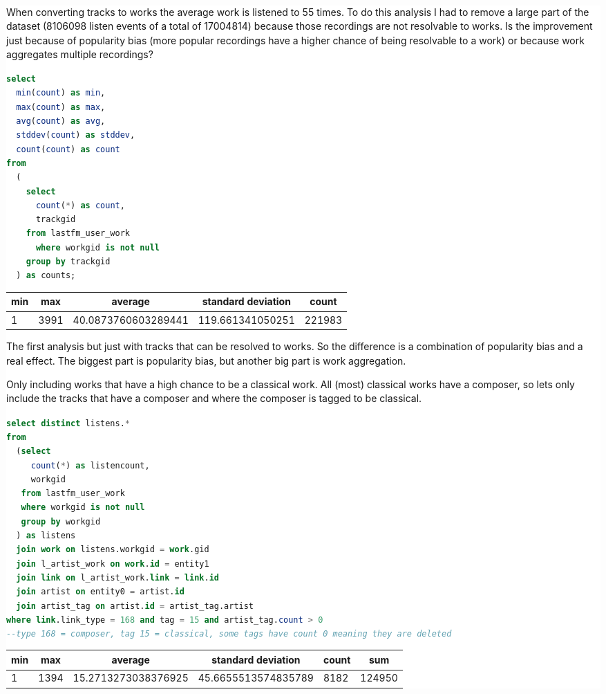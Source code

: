When converting tracks to works the average work is listened to 55 times. To do this analysis I had to remove a large part of the dataset (8106098 listen events of a total of 17004814) because those recordings are not resolvable to works. Is the improvement just because of popularity bias (more popular recordings have a higher chance of being resolvable to a work) or because work aggregates multiple recordings?
```sql
select
  min(count) as min,
  max(count) as max,
  avg(count) as avg,
  stddev(count) as stddev,
  count(count) as count
from
  (
    select
      count(*) as count,
      trackgid
    from lastfm_user_work
      where workgid is not null
    group by trackgid
  ) as counts;
  ```
  
min | max | average | standard deviation | count 
| --- | --- | ------- | ------------------ | ----- |
1 | 3991 | 40.0873760603289441 | 119.661341050251 | 221983

The first analysis but just with tracks that can be resolved to works. So the difference is a combination of popularity bias and a real effect. The biggest part is popularity bias, but another big part is work aggregation.


Only including works that have a high chance to be a classical work. All (most) classical works have a composer, so lets only include the tracks that have a composer and where the composer is tagged to be classical.
```sql
select distinct listens.*
from
  (select
     count(*) as listencount,
     workgid
   from lastfm_user_work
   where workgid is not null
   group by workgid
  ) as listens
  join work on listens.workgid = work.gid
  join l_artist_work on work.id = entity1
  join link on l_artist_work.link = link.id
  join artist on entity0 = artist.id
  join artist_tag on artist.id = artist_tag.artist
where link.link_type = 168 and tag = 15 and artist_tag.count > 0
--type 168 = composer, tag 15 = classical, some tags have count 0 meaning they are deleted
```
min | max | average | standard deviation | count | sum
| --- | --- | ------- | ------------------ | ----- | --- |
1 | 1394 | 15.2713273038376925 | 45.6655513574835789 | 8182 | 124950
